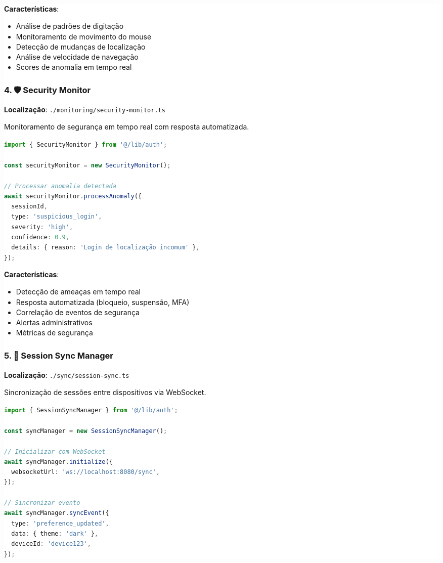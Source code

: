 **Características**:

- Análise de padrões de digitação
- Monitoramento de movimento do mouse
- Detecção de mudanças de localização
- Análise de velocidade de navegação
- Scores de anomalia em tempo real

### 4. 🛡️ Security Monitor

**Localização**: `./monitoring/security-monitor.ts`

Monitoramento de segurança em tempo real com resposta automatizada.

```typescript
import { SecurityMonitor } from '@/lib/auth';

const securityMonitor = new SecurityMonitor();

// Processar anomalia detectada
await securityMonitor.processAnomaly({
  sessionId,
  type: 'suspicious_login',
  severity: 'high',
  confidence: 0.9,
  details: { reason: 'Login de localização incomum' },
});
```

**Características**:

- Detecção de ameaças em tempo real
- Resposta automatizada (bloqueio, suspensão, MFA)
- Correlação de eventos de segurança
- Alertas administrativos
- Métricas de segurança

### 5. 🔄 Session Sync Manager

**Localização**: `./sync/session-sync.ts`

Sincronização de sessões entre dispositivos via WebSocket.

```typescript
import { SessionSyncManager } from '@/lib/auth';

const syncManager = new SessionSyncManager();

// Inicializar com WebSocket
await syncManager.initialize({
  websocketUrl: 'ws://localhost:8080/sync',
});

// Sincronizar evento
await syncManager.syncEvent({
  type: 'preference_updated',
  data: { theme: 'dark' },
  deviceId: 'device123',
});
```

